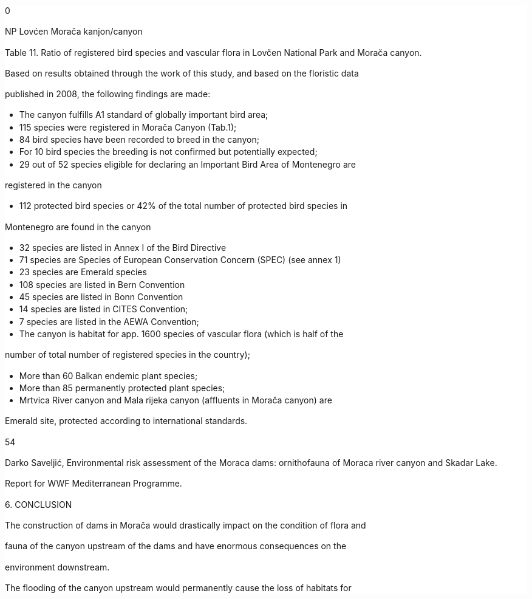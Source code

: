 0

NP Lovćen                            Morača kanjon/canyon



Table 11. Ratio of registered bird species and vascular flora in Lovčen National Park and Morača canyon.


Based on results obtained through the work of this study, and based on the floristic data

published in 2008, the following findings are made:

- The canyon fulfills A1 standard of globally important bird area;
- 115 species were registered in Morača Canyon (Tab.1);
- 84 bird species have been recorded to breed in the canyon;
- For 10 bird species the breeding is not confirmed but potentially expected;
- 29 out of 52 species eligible for declaring an Important Bird Area of Montenegro are

registered in the canyon

- 112 protected bird species or 42% of the total number of protected bird species in

Montenegro are found in the canyon

- 32 species are listed in Annex I of the Bird Directive
- 71 species are Species of European Conservation Concern (SPEC) (see annex 1)
- 23 species are Emerald species
- 108 species are listed in Bern Convention
- 45 species are listed in Bonn Convention
- 14 species are listed in CITES Convention;
- 7 species are listed in the AEWA Convention;
- The canyon is habitat for app. 1600 species of vascular flora (which is half of the

number of total number of registered species in the country);

- More than 60 Balkan endemic plant species;
- More than 85 permanently protected plant species;
- Mrtvica River canyon and Mala rijeka canyon (affluents in Morača canyon) are

Emerald site, protected according to international standards.




54

Darko Saveljić, Environmental risk assessment of the Moraca dams: ornithofauna of Moraca river canyon and Skadar Lake.

Report for WWF Mediterranean Programme.


6\. CONCLUSION

The construction of dams in Morača would drastically impact on the condition of flora and

fauna of the canyon upstream of the dams and have enormous consequences on the

environment downstream.

The flooding of the canyon upstream would permanently cause the loss of habitats for
